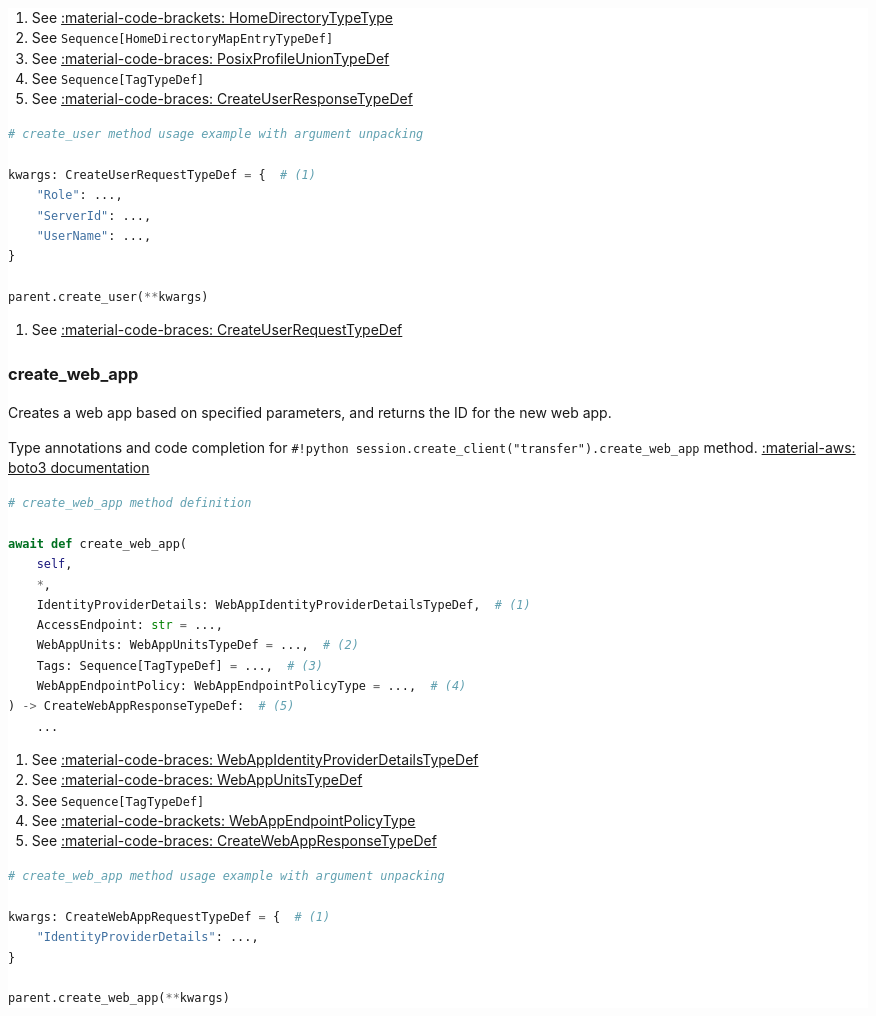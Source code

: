 1. See [:material-code-brackets: HomeDirectoryTypeType](./literals.md#homedirectorytypetype)
2. See `Sequence[HomeDirectoryMapEntryTypeDef]`
3. See [:material-code-braces: PosixProfileUnionTypeDef](#posixprofileuniontypedef)
4. See `Sequence[TagTypeDef]`
5. See [:material-code-braces: CreateUserResponseTypeDef](./type_defs.md#createuserresponsetypedef)


```python
# create_user method usage example with argument unpacking

kwargs: CreateUserRequestTypeDef = {  # (1)
    "Role": ...,
    "ServerId": ...,
    "UserName": ...,
}

parent.create_user(**kwargs)
```

1. See [:material-code-braces: CreateUserRequestTypeDef](./type_defs.md#createuserrequesttypedef)

### create\_web\_app

Creates a web app based on specified parameters, and returns the ID for the new
web app.

Type annotations and code completion for `#!python session.create_client("transfer").create_web_app` method.
[:material-aws: boto3 documentation](https://boto3.amazonaws.com/v1/documentation/api/latest/reference/services/transfer/client/create_web_app.html)

```python
# create_web_app method definition

await def create_web_app(
    self,
    *,
    IdentityProviderDetails: WebAppIdentityProviderDetailsTypeDef,  # (1)
    AccessEndpoint: str = ...,
    WebAppUnits: WebAppUnitsTypeDef = ...,  # (2)
    Tags: Sequence[TagTypeDef] = ...,  # (3)
    WebAppEndpointPolicy: WebAppEndpointPolicyType = ...,  # (4)
) -> CreateWebAppResponseTypeDef:  # (5)
    ...
```

1. See [:material-code-braces: WebAppIdentityProviderDetailsTypeDef](./type_defs.md#webappidentityproviderdetailstypedef)
2. See [:material-code-braces: WebAppUnitsTypeDef](./type_defs.md#webappunitstypedef)
3. See `Sequence[TagTypeDef]`
4. See [:material-code-brackets: WebAppEndpointPolicyType](./literals.md#webappendpointpolicytype)
5. See [:material-code-braces: CreateWebAppResponseTypeDef](./type_defs.md#createwebappresponsetypedef)


```python
# create_web_app method usage example with argument unpacking

kwargs: CreateWebAppRequestTypeDef = {  # (1)
    "IdentityProviderDetails": ...,
}

parent.create_web_app(**kwargs)
```
